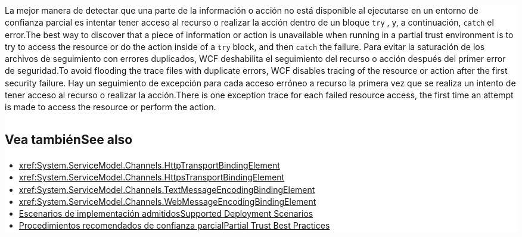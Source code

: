  <span data-ttu-id="f2a5e-214">La mejor manera de detectar que una parte de la información o acción no está disponible al ejecutarse en un entorno de confianza parcial es intentar tener acceso al recurso o realizar la acción dentro de un bloque `try` , y, a continuación, `catch` el error.</span><span class="sxs-lookup"><span data-stu-id="f2a5e-214">The best way to discover that a piece of information or action is unavailable when running in a partial trust environment is to try to access the resource or do the action inside of a `try` block, and then `catch` the failure.</span></span> <span data-ttu-id="f2a5e-215">Para evitar la saturación de los archivos de seguimiento con errores duplicados, WCF deshabilita el seguimiento del recurso o acción después del primer error de seguridad.</span><span class="sxs-lookup"><span data-stu-id="f2a5e-215">To avoid flooding the trace files with duplicate errors, WCF disables tracing of the resource or action after the first security failure.</span></span> <span data-ttu-id="f2a5e-216">Hay un seguimiento de excepción para cada acceso erróneo a recurso la primera vez que se realiza un intento de tener acceso al recurso o realizar la acción.</span><span class="sxs-lookup"><span data-stu-id="f2a5e-216">There is one exception trace for each failed resource access, the first time an attempt is made to access the resource or perform the action.</span></span>  
  
## <a name="see-also"></a><span data-ttu-id="f2a5e-217">Vea también</span><span class="sxs-lookup"><span data-stu-id="f2a5e-217">See also</span></span>

- <xref:System.ServiceModel.Channels.HttpTransportBindingElement>
- <xref:System.ServiceModel.Channels.HttpsTransportBindingElement>
- <xref:System.ServiceModel.Channels.TextMessageEncodingBindingElement>
- <xref:System.ServiceModel.Channels.WebMessageEncodingBindingElement>
- [<span data-ttu-id="f2a5e-218">Escenarios de implementación admitidos</span><span class="sxs-lookup"><span data-stu-id="f2a5e-218">Supported Deployment Scenarios</span></span>](../../../../docs/framework/wcf/feature-details/supported-deployment-scenarios.md)
- [<span data-ttu-id="f2a5e-219">Procedimientos recomendados de confianza parcial</span><span class="sxs-lookup"><span data-stu-id="f2a5e-219">Partial Trust Best Practices</span></span>](../../../../docs/framework/wcf/feature-details/partial-trust-best-practices.md)
